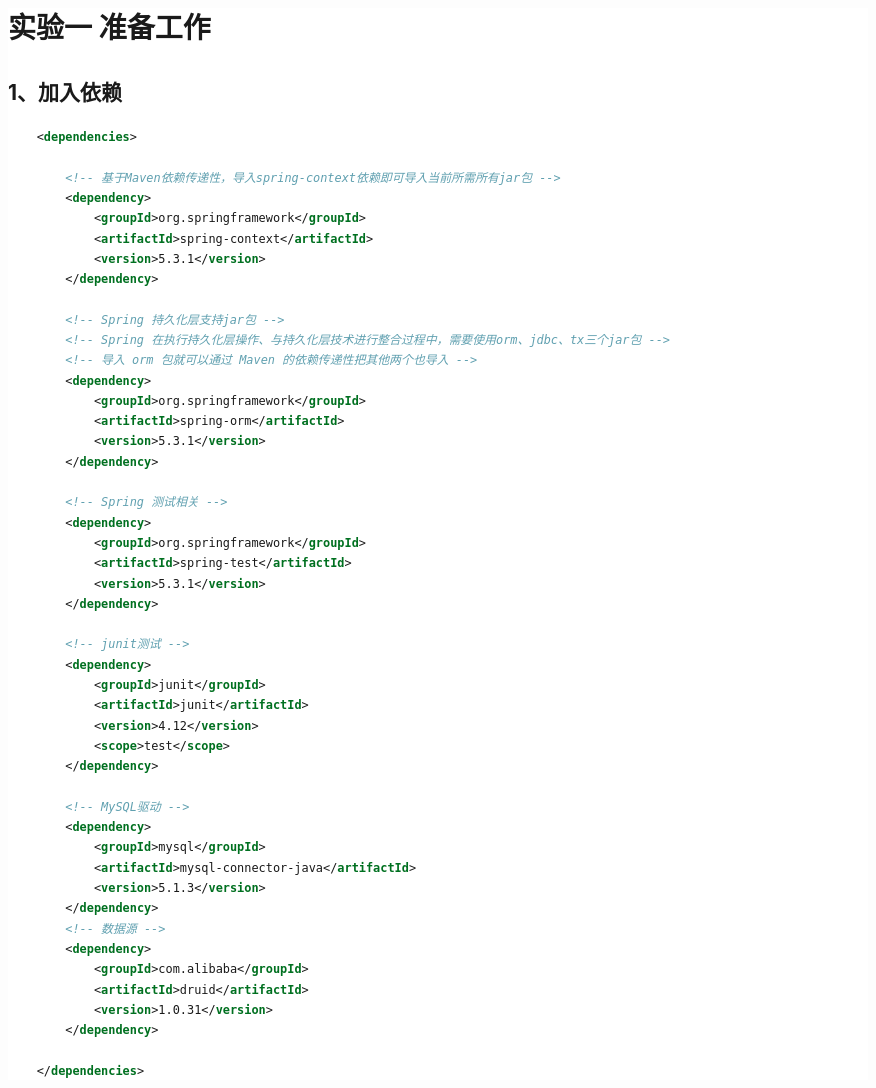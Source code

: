 # 实验一 准备工作

## 1、加入依赖

```xml
    <dependencies>

        <!-- 基于Maven依赖传递性，导入spring-context依赖即可导入当前所需所有jar包 -->
        <dependency>
            <groupId>org.springframework</groupId>
            <artifactId>spring-context</artifactId>
            <version>5.3.1</version>
        </dependency>

        <!-- Spring 持久化层支持jar包 -->
        <!-- Spring 在执行持久化层操作、与持久化层技术进行整合过程中，需要使用orm、jdbc、tx三个jar包 -->
        <!-- 导入 orm 包就可以通过 Maven 的依赖传递性把其他两个也导入 -->
        <dependency>
            <groupId>org.springframework</groupId>
            <artifactId>spring-orm</artifactId>
            <version>5.3.1</version>
        </dependency>

        <!-- Spring 测试相关 -->
        <dependency>
            <groupId>org.springframework</groupId>
            <artifactId>spring-test</artifactId>
            <version>5.3.1</version>
        </dependency>

        <!-- junit测试 -->
        <dependency>
            <groupId>junit</groupId>
            <artifactId>junit</artifactId>
            <version>4.12</version>
            <scope>test</scope>
        </dependency>

        <!-- MySQL驱动 -->
        <dependency>
            <groupId>mysql</groupId>
            <artifactId>mysql-connector-java</artifactId>
            <version>5.1.3</version>
        </dependency>
        <!-- 数据源 -->
        <dependency>
            <groupId>com.alibaba</groupId>
            <artifactId>druid</artifactId>
            <version>1.0.31</version>
        </dependency>

    </dependencies>
```
